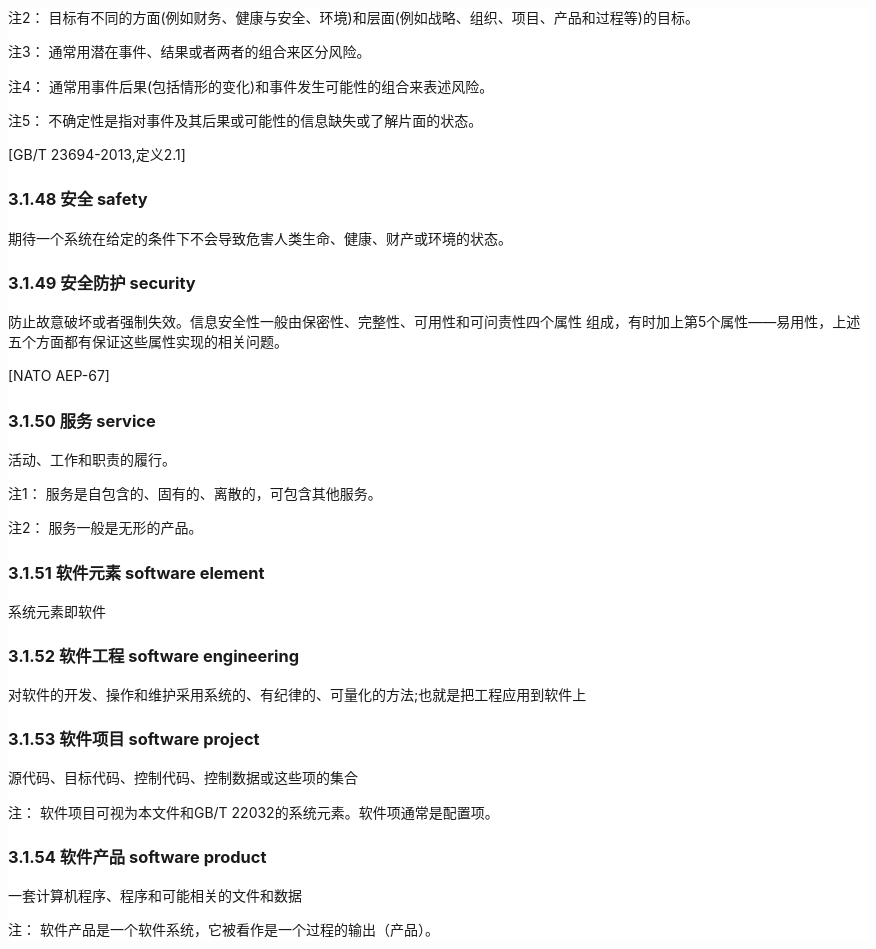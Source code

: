 注2：
目标有不同的方面(例如财务、健康与安全、环境)和层面(例如战略、组织、项目、产品和过程等)的目标。

注3：
通常用潜在事件、结果或者两者的组合来区分风险。

注4：
通常用事件后果(包括情形的变化)和事件发生可能性的组合来表述风险。

注5：
不确定性是指对事件及其后果或可能性的信息缺失或了解片面的状态。

[GB/T 23694-2013,定义2.1]


### 3.1.48 安全 safety

期待一个系统在给定的条件下不会导致危害人类生命、健康、财产或环境的状态。

### 3.1.49 安全防护 security

防止故意破坏或者强制失效。信息安全性一般由保密性、完整性、可用性和可问责性四个属性 组成，有时加上第5个属性——易用性，上述五个方面都有保证这些属性实现的相关问题。

[NATO AEP-67]



### 3.1.50 服务 service

活动、工作和职责的履行。

注1：
服务是自包含的、固有的、离散的，可包含其他服务。

注2：
服务一般是无形的产品。


### 3.1.51 软件元素 software element

系统元素即软件

### 3.1.52 软件工程 software engineering

对软件的开发、操作和维护采用系统的、有纪律的、可量化的方法;也就是把工程应用到软件上

### 3.1.53 软件项目 software project

源代码、目标代码、控制代码、控制数据或这些项的集合

注：
软件项目可视为本文件和GB/T 22032的系统元素。软件项通常是配置项。

### 3.1.54 软件产品 software product

一套计算机程序、程序和可能相关的文件和数据

注：
软件产品是一个软件系统，它被看作是一个过程的输出（产品）。
